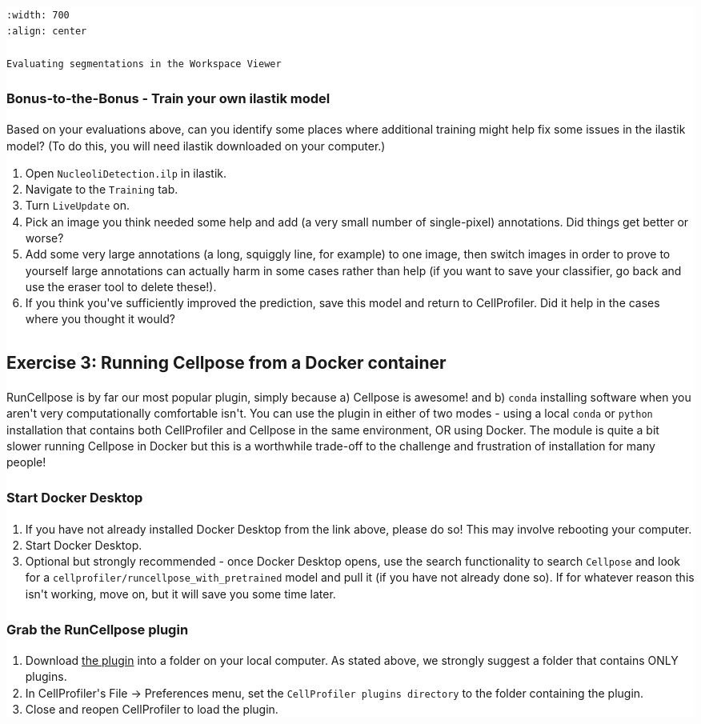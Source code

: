 ```{figure} ./TutorialImages/WorkspaceViewerilastik.png
:width: 700
:align: center

Evaluating segmentations in the Workspace Viewer
```

### Bonus-to-the-Bonus - Train your own ilastik model

Based on your evaluations above, can you identify some places where additional training might help fix some issues in the ilastik model?
(To do this, you will need ilastik downloaded on your computer.)

1. Open `NucleoliDetection.ilp` in ilastik.
1. Navigate to the `Training` tab.
1. Turn `LiveUpdate` on.
1. Pick an image you think needed some help and add (a very small number of single-pixel) annotations.
Did things get better or worse?
1. Add some very large annotations (a long, squiggly line, for example) to one image, then switch images in order to prove to yourself large annotations can actually harm in some cases rather than help (if you want to save your classifier, go back and use the eraser tool to delete these!).
1. If you think you've sufficiently improved the prediction, save this model and return to CellProfiler.
Did it help in the cases where you thought it would?

## **Exercise 3: Running Cellpose from a Docker container**

RunCellpose is by far our most popular plugin, simply because a) Cellpose is awesome! and b) `conda` installing software when you aren't very computationally comfortable isn't.
You can use the plugin in either of two modes - using a local `conda` or `python` installation that contains both CellProfiler and Cellpose in the same environment, OR using Docker.
The module is quite a bit slower running Cellpose in Docker but this is a worthwhile trade-off to the challenge and frustration of installation for many people!

### Start Docker Desktop

1. If you have not already installed Docker Desktop from the link above, please do so! This may involve rebooting your computer.
1. Start Docker Desktop.
1. Optional but strongly recommended - once Docker Desktop opens, use the search functionality to search `Cellpose` and look for a `cellprofiler/runcellpose_with_pretrained` model and pull it (if you have not already done so).
If for whatever reason this isn't working, move on, but it will save you some time later.

### Grab the RunCellpose plugin

1. Download [the plugin](https://github.com/CellProfiler/CellProfiler-plugins/blob/master/active_plugins/runcellpose.py) into a folder on your local computer. As stated above, we strongly suggest a folder that contains ONLY plugins.
1. In CellProfiler's File -> Preferences menu, set the `CellProfiler plugins directory` to the folder containing the plugin.
1. Close and reopen CellProfiler to load the plugin.
